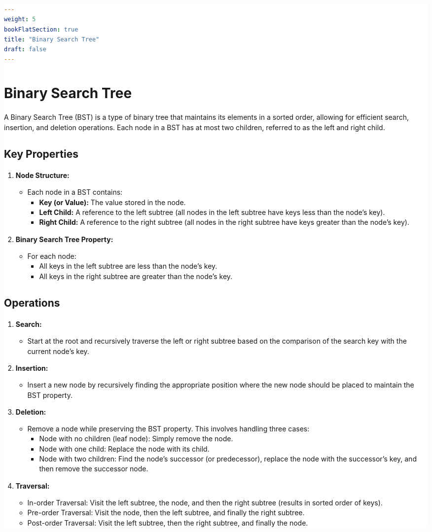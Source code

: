 ```yaml
---
weight: 5
bookFlatSection: true
title: "Binary Search Tree"
draft: false
---
```


# Binary Search Tree

A Binary Search Tree (BST) is a type of binary tree that maintains its elements in a sorted order, allowing for efficient search, insertion, and deletion operations. Each node in a BST has at most two children, referred to as the left and right child.

## Key Properties

1. **Node Structure:**
   - Each node in a BST contains:
     - **Key (or Value):** The value stored in the node.
     - **Left Child:** A reference to the left subtree (all nodes in the left subtree have keys less than the node’s key).
     - **Right Child:** A reference to the right subtree (all nodes in the right subtree have keys greater than the node’s key).

2. **Binary Search Tree Property:**
   - For each node:
     - All keys in the left subtree are less than the node’s key.
     - All keys in the right subtree are greater than the node’s key.

## Operations

1. **Search:**
   - Start at the root and recursively traverse the left or right subtree based on the comparison of the search key with the current node’s key.

2. **Insertion:**
   - Insert a new node by recursively finding the appropriate position where the new node should be placed to maintain the BST property.

3. **Deletion:**
   - Remove a node while preserving the BST property. This involves handling three cases:
     - Node with no children (leaf node): Simply remove the node.
     - Node with one child: Replace the node with its child.
     - Node with two children: Find the node’s successor (or predecessor), replace the node with the successor’s key, and then remove the successor node.

4. **Traversal:**
   - In-order Traversal: Visit the left subtree, the node, and then the right subtree (results in sorted order of keys).
   - Pre-order Traversal: Visit the node, then the left subtree, and finally the right subtree.
   - Post-order Traversal: Visit the left subtree, then the right subtree, and finally the node.
